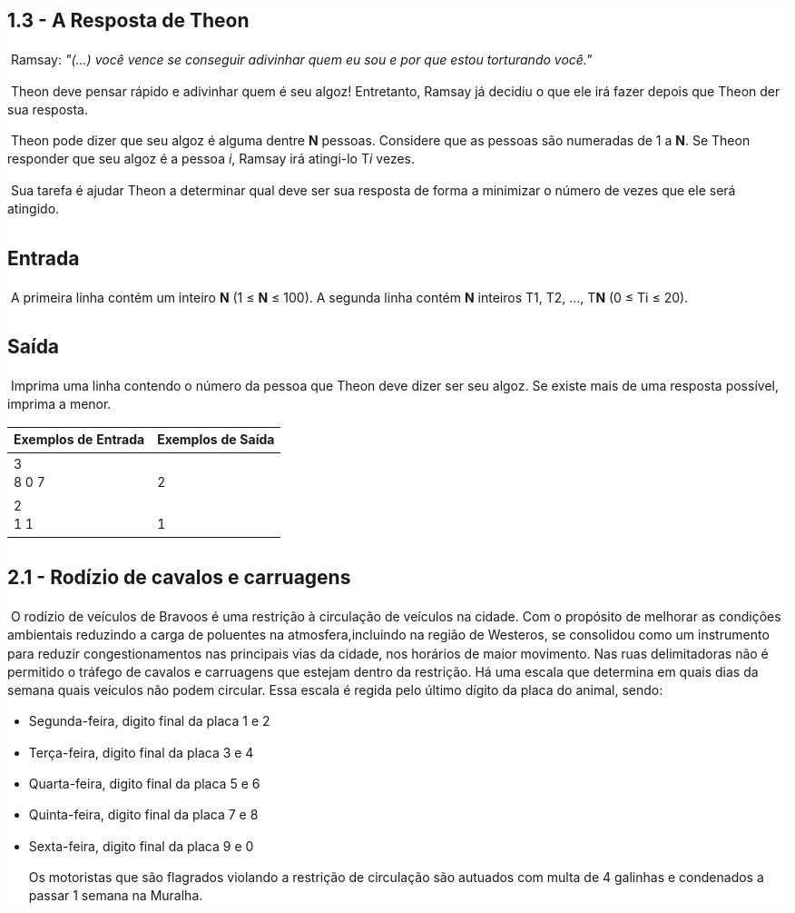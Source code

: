 
## 1.3 - A Resposta de Theon

​	Ramsay: *"(...) você vence se conseguir adivinhar quem eu sou e por que estou torturando você."*

​	Theon deve pensar rápido e adivinhar quem é seu algoz! Entretanto, Ramsay já decidiu o que ele irá fazer depois que Theon der sua resposta.

​	Theon pode dizer que seu algoz é alguma dentre **N** pessoas. Considere que as pessoas são numeradas de 1 a **N**. Se Theon responder que seu algoz é a pessoa *i*, Ramsay irá atingi-lo T*i* vezes.

​	Sua tarefa é ajudar Theon a determinar qual deve ser sua resposta de forma a minimizar o número de vezes que ele será atingido.

## Entrada

​	A primeira linha contém um inteiro **N** (1 ≤ **N** ≤ 100). A segunda linha contém **N** inteiros T1, T2, ..., T**N** (0 ≤ Ti ≤ 20).

## Saída

​	Imprima uma linha contendo o número da pessoa que Theon deve dizer ser seu algoz. Se existe mais de uma resposta possível, imprima a menor.

 

| Exemplos de Entrada | Exemplos de Saída |
| ------------------- | ----------------- |
| 3 <br/>8 0 7        | <br/>2            |
| 2<br/>1 1           | <br/>1            |

 

## 2.1 - Rodízio de cavalos e carruagens

​	O rodízio de veículos de Bravoos é uma restrição à circulação de veículos na cidade. Com o propósito de melhorar as condições ambientais reduzindo a carga de poluentes na atmosfera,incluindo na região de Westeros, se consolidou como um instrumento para reduzir congestionamentos nas principais vias da cidade, nos horários de maior movimento. Nas ruas delimitadoras não é permitido o tráfego de cavalos e carruagens que estejam dentro da restrição. 	Há uma escala que determina em quais dias da semana quais veículos não podem circular. Essa escala é regida pelo último dígito da placa do animal, sendo:

- Segunda-feira, digito final da placa 1 e 2

- Terça-feira, digito final da placa 3 e 4

- Quarta-feira, digito final da placa 5 e 6

- Quinta-feira, digito final da placa 7 e 8

- Sexta-feira, digito final da placa 9 e 0

  Os motoristas que são flagrados violando a restrição de circulação são autuados com multa de 4 galinhas e condenados a passar 1 semana na Muralha.
